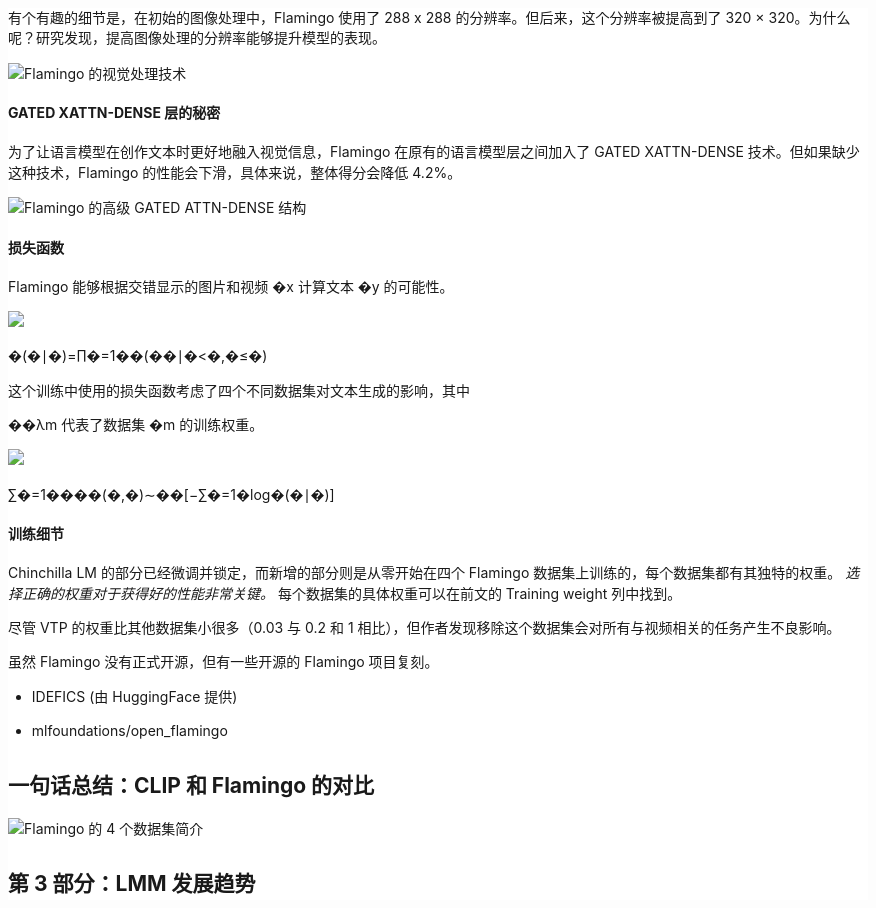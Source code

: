 有个有趣的细节是，在初始的图像处理中，Flamingo 使用了 288 x 288 的分辨率。但后来，这个分辨率被提高到了 320 ×
320。为什么呢？研究发现，提高图像处理的分辨率能够提升模型的表现。

  

![](https://mmbiz.qpic.cn/mmbiz_jpg/iaqv2tagPYAjVdSLW3vvWmKKN9iaX1icBgt6mL8BDkQ0SFhicZiaggyboQeylR3sCiapdm87ue5G8TST5OLskHVSGUVA/640?wx_fmt=other&from=appmsg)Flamingo
的视觉处理技术

  

#### GATED XATTN-DENSE 层的秘密

为了让语言模型在创作文本时更好地融入视觉信息，Flamingo 在原有的语言模型层之间加入了 GATED XATTN-DENSE
技术。但如果缺少这种技术，Flamingo 的性能会下滑，具体来说，整体得分会降低 4.2%。

  

![](https://mmbiz.qpic.cn/mmbiz_jpg/iaqv2tagPYAjVdSLW3vvWmKKN9iaX1icBgtxjLsU2B0j1tRvXgM2j12kxJh9LEMxmUTsNBUfuNlzGCq7gCIcDlVbA/640?wx_fmt=other&from=appmsg)Flamingo
的高级 GATED ATTN-DENSE 结构

  

#### 损失函数

Flamingo 能够根据交错显示的图片和视频 �x 计算文本 �y 的可能性。

![](https://mmbiz.qpic.cn/mmbiz_png/iaqv2tagPYAjVdSLW3vvWmKKN9iaX1icBgtQ7vBicLPHIYynzEvAbiaNQa5P73OKZDnQdSenlpUPnNKSXWuje1cKUicg/640?wx_fmt=png&from=appmsg)

�(�∣�)=∏�=1��(��∣�<�,�≤�)

这个训练中使用的损失函数考虑了四个不同数据集对文本生成的影响，其中

��λm 代表了数据集 �m 的训练权重。

![](https://mmbiz.qpic.cn/mmbiz_png/iaqv2tagPYAjVdSLW3vvWmKKN9iaX1icBgts7cDjudWh5IibbllshI3B4ZIibYhtrZIbXgkQaiaNkkv5JDdLMIxicsFnw/640?wx_fmt=png&from=appmsg)

∑�=1����(�,�)∼��[−∑�=1�log⁡�(�∣�)]  

#### 训练细节

Chinchilla LM 的部分已经微调并锁定，而新增的部分则是从零开始在四个 Flamingo 数据集上训练的，每个数据集都有其独特的权重。
_选择正确的权重对于获得好的性能非常关键。_ 每个数据集的具体权重可以在前文的 Training weight 列中找到。

尽管 VTP 的权重比其他数据集小很多（0.03 与 0.2 和 1 相比），但作者发现移除这个数据集会对所有与视频相关的任务产生不良影响。

虽然 Flamingo 没有正式开源，但有一些开源的 Flamingo 项目复刻。

  * IDEFICS (由 HuggingFace 提供)

  * mlfoundations/open_flamingo

## 一句话总结：CLIP 和 Flamingo 的对比

  

![](https://mmbiz.qpic.cn/mmbiz_jpg/iaqv2tagPYAjVdSLW3vvWmKKN9iaX1icBgtUicVWQBLFb8ibk552EgxmrIGVzG8YjCx31phaRT25ZDNlcPnibAtXtAoQ/640?wx_fmt=other&from=appmsg)Flamingo
的 4 个数据集简介

  

## 第 3 部分：LMM 发展趋势
